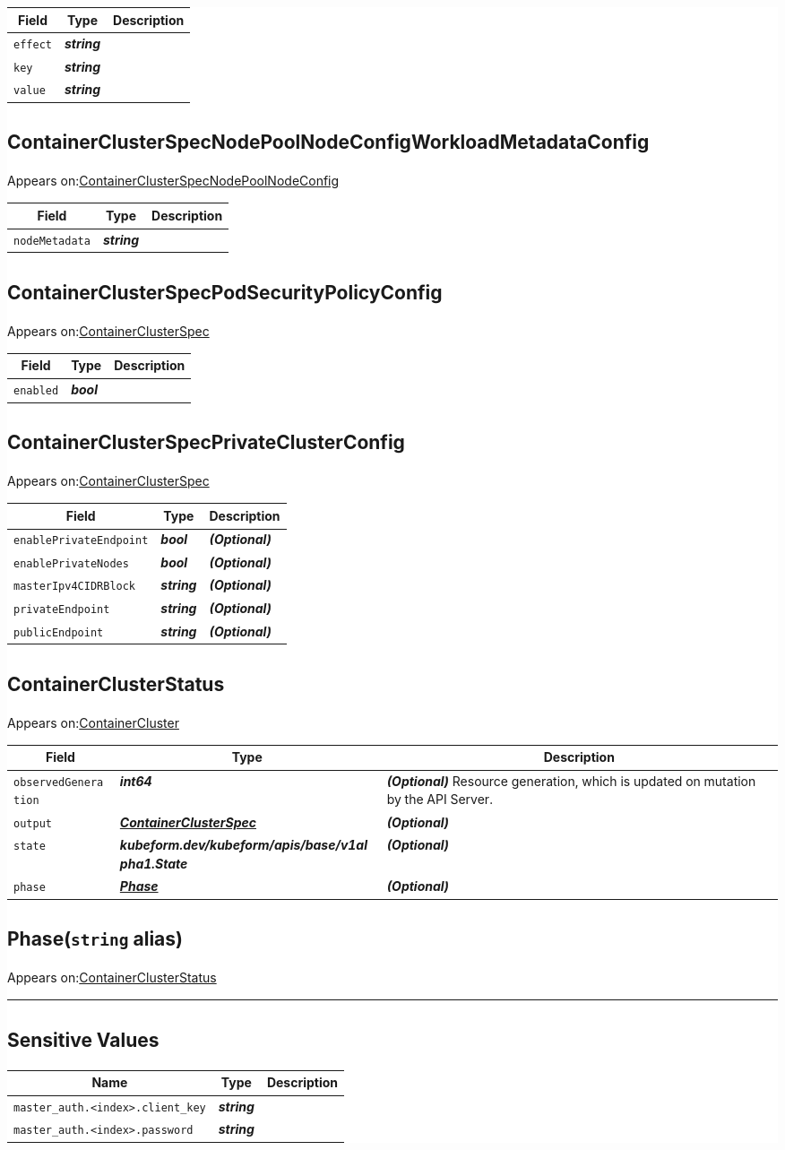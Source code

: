 | Field | Type | Description |
| ------ | ----- | ----------- |
| `effect` | ***string***||
| `key` | ***string***||
| `value` | ***string***||
## ContainerClusterSpecNodePoolNodeConfigWorkloadMetadataConfig

Appears on:[ContainerClusterSpecNodePoolNodeConfig](#containerclusterspecnodepoolnodeconfig)

| Field | Type | Description |
| ------ | ----- | ----------- |
| `nodeMetadata` | ***string***||
## ContainerClusterSpecPodSecurityPolicyConfig

Appears on:[ContainerClusterSpec](#containerclusterspec)

| Field | Type | Description |
| ------ | ----- | ----------- |
| `enabled` | ***bool***||
## ContainerClusterSpecPrivateClusterConfig

Appears on:[ContainerClusterSpec](#containerclusterspec)

| Field | Type | Description |
| ------ | ----- | ----------- |
| `enablePrivateEndpoint` | ***bool***| ***(Optional)*** |
| `enablePrivateNodes` | ***bool***| ***(Optional)*** |
| `masterIpv4CIDRBlock` | ***string***| ***(Optional)*** |
| `privateEndpoint` | ***string***| ***(Optional)*** |
| `publicEndpoint` | ***string***| ***(Optional)*** |
## ContainerClusterStatus

Appears on:[ContainerCluster](#containercluster)

| Field | Type | Description |
| ------ | ----- | ----------- |
| `observedGeneration` | ***int64***| ***(Optional)*** Resource generation, which is updated on mutation by the API Server.|
| `output` | ***[ContainerClusterSpec](#containerclusterspec)***| ***(Optional)*** |
| `state` | ***kubeform.dev/kubeform/apis/base/v1alpha1.State***| ***(Optional)*** |
| `phase` | ***[Phase](#phase)***| ***(Optional)*** |
## Phase(`string` alias)

Appears on:[ContainerClusterStatus](#containerclusterstatus)

---
## Sensitive Values
| Name | Type | Description |
|------|------|-------------|
| `master_auth.<index>.client_key` | ***string*** ||
| `master_auth.<index>.password` | ***string*** ||
